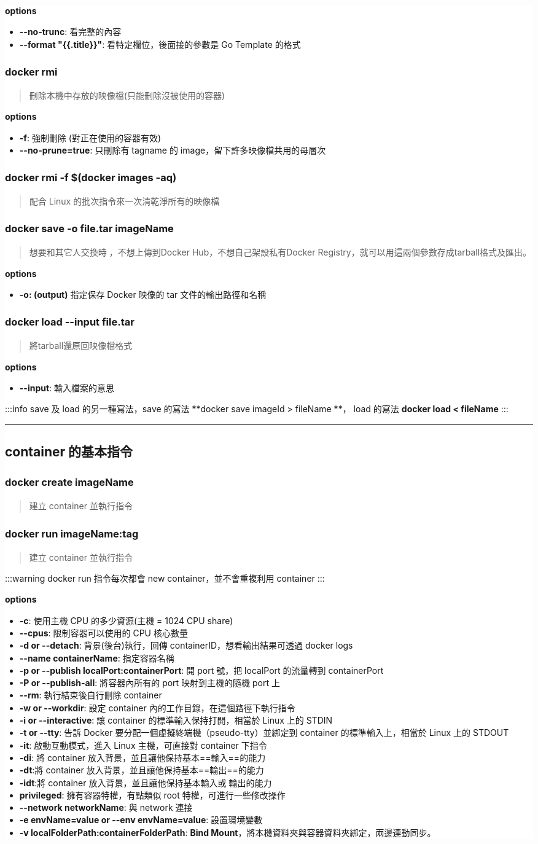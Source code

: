 **options**
* **-\-no-trunc**: 看完整的內容
* **-\-format "{{.title}}"**: 看特定欄位，後面接的參數是 Go Template 的格式

### docker rmi
> 刪除本機中存放的映像檔(只能刪除沒被使用的容器)

**options**
* **-f**: 強制刪除 (對正在使用的容器有效)
* **-\-no-prune=true**: 只刪除有 tagname 的 image，留下許多映像檔共用的母層次

### docker rmi -f $(docker images -aq)
> 配合 Linux 的批次指令來一次清乾淨所有的映像檔

### docker save -o file.tar imageName
> 想要和其它人交換時 ，不想上傳到Docker Hub，不想自己架設私有Docker Registry，就可以用這兩個參數存成tarball格式及匯出。

**options**
* **-o: (output)** 指定保存 Docker 映像的 tar 文件的輸出路徑和名稱


### docker load -\-input file.tar 
> 將tarball還原回映像檔格式

**options**
* **-\-input**: 輸入檔案的意思

:::info
save 及 load 的另一種寫法，save 的寫法 **docker save imageId > fileName **，
load 的寫法 **docker load < fileName**
:::

--- 

## container 的基本指令

### docker create imageName
> 建立 container 並執行指令

### docker run imageName:tag
> 建立 container 並執行指令

:::warning
docker run 指令每次都會 new container，並不會重複利用 container
:::

**options**
* **-c**: 使用主機 CPU 的多少資源(主機 = 1024 CPU share)
* **-\-cpus**: 限制容器可以使用的 CPU 核心數量
* **-d or -\-detach**: 背景(後台)執行，回傳 containerID，想看輸出結果可透過 docker logs
* **-\-name containerName**: 指定容器名稱
* **-p or -\-publish localPort:containerPort**: 開 port 號，把 localPort 的流量轉到 containerPort
* **-P or -\-publish-all**: 將容器內所有的 port 映射到主機的隨機 port 上
* **-\-rm**: 執行結束後自行刪除 container
* **-w or -\-workdir**: 設定 container 內的工作目錄，在這個路徑下執行指令
* **-i or -\-interactive**: 讓 container 的標準輸入保持打開，相當於 Linux 上的 STDIN
* **-t or -\-tty**: 告訴 Docker 要分配一個虛擬終端機（pseudo-tty）並綁定到 container 的標準輸入上，相當於 Linux 上的 STDOUT
* **-it**: 啟動互動模式，進入 Linux 主機，可直接對 container 下指令
* **-di**: 將 container 放入背景，並且讓他保持基本==輸入==的能力
* **-dt**:將 container 放入背景，並且讓他保持基本==輸出==的能力
* **-idt**:將 container 放入背景，並且讓他保持基本輸入或 輸出的能力
* **privileged**: 擁有容器特權，有點類似 root 特權，可進行一些修改操作
* **-\-network networkName**: 與 network 連接
* **-e envName=value or -\-env envName=value**: 設置環境變數
* **-v localFolderPath:containerFolderPath**: **Bind Mount**，將本機資料夾與容器資料夾綁定，兩邊連動同步。